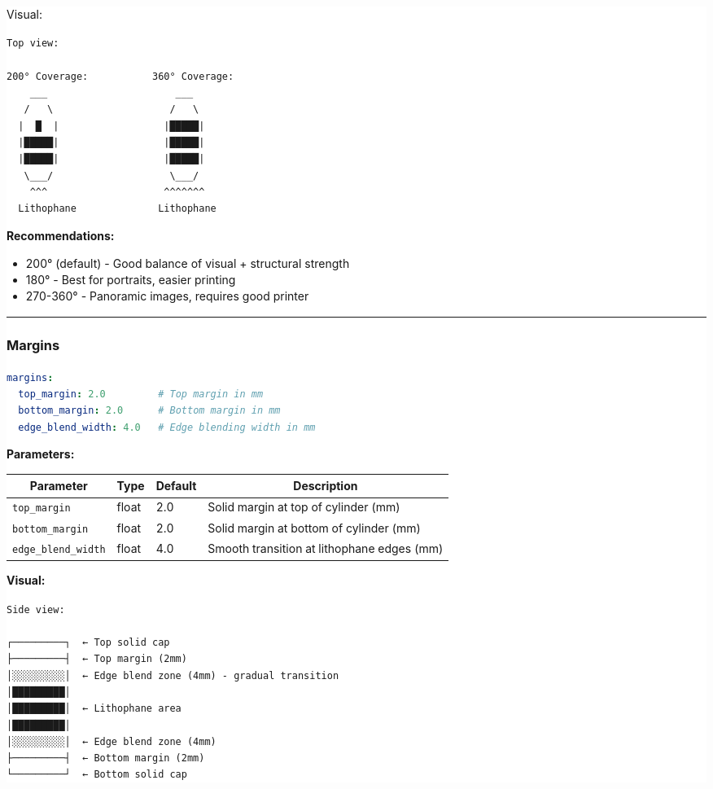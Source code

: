 Visual:
```
Top view:

200° Coverage:           360° Coverage:
    ___                      ___
   /   \                    /   \
  |  █  |                  |█████|
  |█████|                  |█████|
  |█████|                  |█████|
   \___/                    \___/
    ^^^                    ^^^^^^^
  Lithophane              Lithophane
```

**Recommendations:**
- 200° (default) - Good balance of visual + structural strength
- 180° - Best for portraits, easier printing
- 270-360° - Panoramic images, requires good printer

---

### Margins

```yaml
margins:
  top_margin: 2.0         # Top margin in mm
  bottom_margin: 2.0      # Bottom margin in mm
  edge_blend_width: 4.0   # Edge blending width in mm
```

**Parameters:**

| Parameter | Type | Default | Description |
|-----------|------|---------|-------------|
| `top_margin` | float | 2.0 | Solid margin at top of cylinder (mm) |
| `bottom_margin` | float | 2.0 | Solid margin at bottom of cylinder (mm) |
| `edge_blend_width` | float | 4.0 | Smooth transition at lithophane edges (mm) |

**Visual:**
```
Side view:

┌─────────┐  ← Top solid cap
├─────────┤  ← Top margin (2mm)
│░░░░░░░░░│  ← Edge blend zone (4mm) - gradual transition
│█████████│
│█████████│  ← Lithophane area
│█████████│
│░░░░░░░░░│  ← Edge blend zone (4mm)
├─────────┤  ← Bottom margin (2mm)
└─────────┘  ← Bottom solid cap
```
